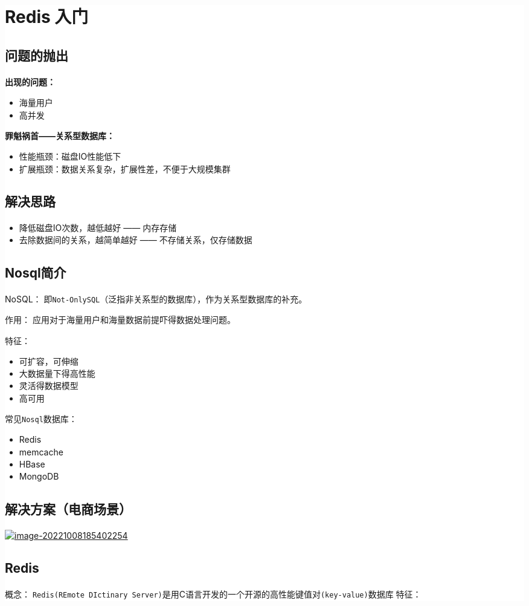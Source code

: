# Redis 入门

## 问题的抛出

**出现的问题：**

- 海量用户
- 高并发

**罪魁祸首——关系型数据库：**

- 性能瓶颈：磁盘IO性能低下
- 扩展瓶颈：数据关系复杂，扩展性差，不便于大规模集群

## **解决思路**

- 降低磁盘IO次数，越低越好 —— 内存存储
- 去除数据间的关系，越简单越好 —— 不存储关系，仅存储数据

## Nosql简介

NoSQL：
即`Not-OnlySQL`（泛指非关系型的数据库），作为关系型数据库的补充。

作用：
应用对于海量用户和海量数据前提吓得数据处理问题。

特征：

- 可扩容，可伸缩
- 大数据量下得高性能
- 灵活得数据模型
- 高可用

常见`Nosql`数据库：

- Redis
- memcache
- HBase
- MongoDB

## 解决方案（电商场景）

[![image-20221008185402254](https://weishao-996.github.io/img/%E9%BB%91%E9%A9%AC%E7%A8%8B%E5%BA%8F%E5%91%98-Redis/image-20221008185402254.png)](https://weishao-996.github.io/img/黑马程序员-Redis/image-20221008185402254.png)

## Redis

概念：
`Redis(REmote DIctinary Server)`是用C语言开发的一个开源的高性能键值对`(key-value)`数据库
特征：
